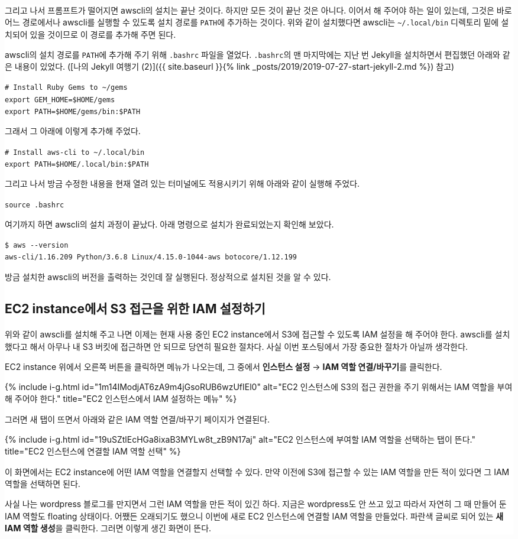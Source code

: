 그리고 나서 프롬프트가 떨어지면 awscli의 설치는 끝난 것이다.
하지만 모든 것이 끝난 것은 아니다.
이어서 해 주어야 하는 일이 있는데, 그것은 바로 어느 경로에서나 awscli를 실행할 수 있도록 설치 경로를 `PATH`에 추가하는 것이다.
위와 같이 설치했다면 awscli는 `~/.local/bin` 디렉토리 밑에 설치되어 있을 것이므로 이 경로를 추가해 주면 된다.

awscli의 설치 경로를 `PATH`에 추가해 주기 위해 `.bashrc` 파일을 열었다.
`.bashrc`의 맨 마지막에는 지난 번 Jekyll을 설치하면서 편집했던 아래와 같은 내용이 있었다.
([나의 Jekyll 여행기 (2)]({{ site.baseurl }}{% link _posts/2019/2019-07-27-start-jekyll-2.md %}) 참고)
```
# Install Ruby Gems to ~/gems
export GEM_HOME=$HOME/gems
export PATH=$HOME/gems/bin:$PATH
```

그래서 그 아래에 이렇게 추가해 주었다.
```
# Install aws-cli to ~/.local/bin
export PATH=$HOME/.local/bin:$PATH
```

그리고 나서 방금 수정한 내용을 현재 열려 있는 터미널에도 적용시키기 위해 아래와 같이 실행해 주었다.
```
source .bashrc
```

여기까지 하면 awscli의 설치 과정이 끝났다.
아래 명령으로 설치가 완료되었는지 확인해 보았다.
```
$ aws --version
aws-cli/1.16.209 Python/3.6.8 Linux/4.15.0-1044-aws botocore/1.12.199
```

방금 설치한 awscli의 버전을 출력하는 것인데 잘 실행된다.
정상적으로 설치된 것을 알 수 있다.

## EC2 instance에서 S3 접근을 위한 IAM 설정하기
위와 같이 awscli를 설치해 주고 나면 이제는 현재 사용 중인 EC2 instance에서 S3에 접근할 수 있도록 IAM 설정을 해 주어야 한다.
awscli를 설치했다고 해서 아무나 내 S3 버킷에 접근하면 안 되므로 당연히 필요한 절차다.
사실 이번 포스팅에서 가장 중요한 절차가 아닐까 생각한다.

EC2 instance 위에서 오른쪽 버튼을 클릭하면 메뉴가 나오는데, 그 중에서 **인스턴스 설정** → **IAM 역할 연결/바꾸기**를 클릭한다.

{% include i-g.html id="1m14IModjAT6zA9m4jGsoRUB6wzUfIEl0" alt="EC2 인스턴스에 S3의 접근 권한을 주기 위해서는 IAM 역할을 부여해 주어야 한다." title="EC2 인스턴스에서 IAM 설정하는 메뉴" %}

그러면 새 탭이 뜨면서 아래와 같은 IAM 역할 연결/바꾸기 페이지가 연결된다.

{% include i-g.html id="19uSZtlEcHGa8ixaB3MYLw8t_zB9N17aj" alt="EC2 인스턴스에 부여할 IAM 역할을 선택하는 탭이 뜬다." title="EC2 인스턴스에 연결할 IAM 역할 선택" %}

이 화면에서는 EC2 instance에 어떤 IAM 역할을 연결할지 선택할 수 있다.
만약 이전에 S3에 접근할 수 있는 IAM 역할을 만든 적이 있다면 그 IAM 역할을 선택하면 된다.

사실 나는 wordpress 블로그를 만지면서 그런 IAM 역할을 만든 적이 있긴 하다.
지금은 wordpress도 안 쓰고 있고 따라서 자연히 그 때 만들어 둔 IAM 역할도 floating 상태이다.
어쨌든 오래되기도 했으니 이번에 새로 EC2 인스턴스에 연결할 IAM 역할을 만들었다.
파란색 글씨로 되어 있는 **새 IAM 역할 생성**을 클릭한다.
그러면 이렇게 생긴 화면이 뜬다.
